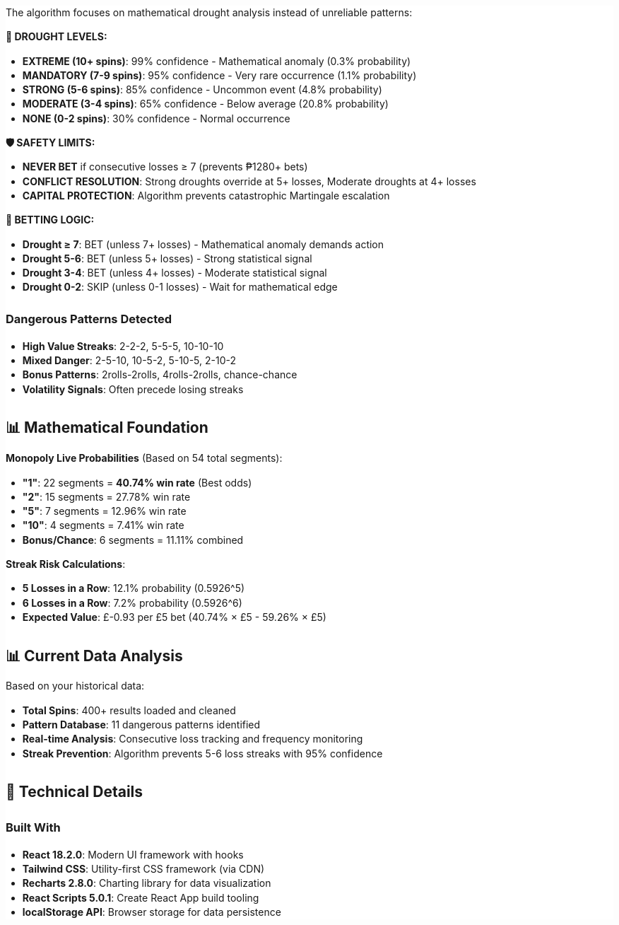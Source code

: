 The algorithm focuses on mathematical drought analysis instead of unreliable patterns:

**🎯 DROUGHT LEVELS:**
- **EXTREME (10+ spins)**: 99% confidence - Mathematical anomaly (0.3% probability)
- **MANDATORY (7-9 spins)**: 95% confidence - Very rare occurrence (1.1% probability) 
- **STRONG (5-6 spins)**: 85% confidence - Uncommon event (4.8% probability)
- **MODERATE (3-4 spins)**: 65% confidence - Below average (20.8% probability)
- **NONE (0-2 spins)**: 30% confidence - Normal occurrence

**🛡️ SAFETY LIMITS:**
- **NEVER BET** if consecutive losses ≥ 7 (prevents ₱1280+ bets)
- **CONFLICT RESOLUTION**: Strong droughts override at 5+ losses, Moderate droughts at 4+ losses
- **CAPITAL PROTECTION**: Algorithm prevents catastrophic Martingale escalation

**🎰 BETTING LOGIC:**
- **Drought ≥ 7**: BET (unless 7+ losses) - Mathematical anomaly demands action
- **Drought 5-6**: BET (unless 5+ losses) - Strong statistical signal
- **Drought 3-4**: BET (unless 4+ losses) - Moderate statistical signal  
- **Drought 0-2**: SKIP (unless 0-1 losses) - Wait for mathematical edge

### **Dangerous Patterns Detected**
- **High Value Streaks**: 2-2-2, 5-5-5, 10-10-10
- **Mixed Danger**: 2-5-10, 10-5-2, 5-10-5, 2-10-2
- **Bonus Patterns**: 2rolls-2rolls, 4rolls-2rolls, chance-chance
- **Volatility Signals**: Often precede losing streaks

## 📊 Mathematical Foundation

**Monopoly Live Probabilities** (Based on 54 total segments):
- **"1"**: 22 segments = **40.74% win rate** (Best odds)
- **"2"**: 15 segments = 27.78% win rate  
- **"5"**: 7 segments = 12.96% win rate
- **"10"**: 4 segments = 7.41% win rate
- **Bonus/Chance**: 6 segments = 11.11% combined

**Streak Risk Calculations**:
- **5 Losses in a Row**: 12.1% probability (0.5926^5)
- **6 Losses in a Row**: 7.2% probability (0.5926^6)
- **Expected Value**: £-0.93 per £5 bet (40.74% × £5 - 59.26% × £5)

## 📊 Current Data Analysis

Based on your historical data:
- **Total Spins**: 400+ results loaded and cleaned
- **Pattern Database**: 11 dangerous patterns identified
- **Real-time Analysis**: Consecutive loss tracking and frequency monitoring
- **Streak Prevention**: Algorithm prevents 5-6 loss streaks with 95% confidence

## 🔧 Technical Details

### **Built With**
- **React 18.2.0**: Modern UI framework with hooks
- **Tailwind CSS**: Utility-first CSS framework (via CDN)
- **Recharts 2.8.0**: Charting library for data visualization
- **React Scripts 5.0.1**: Create React App build tooling
- **localStorage API**: Browser storage for data persistence
